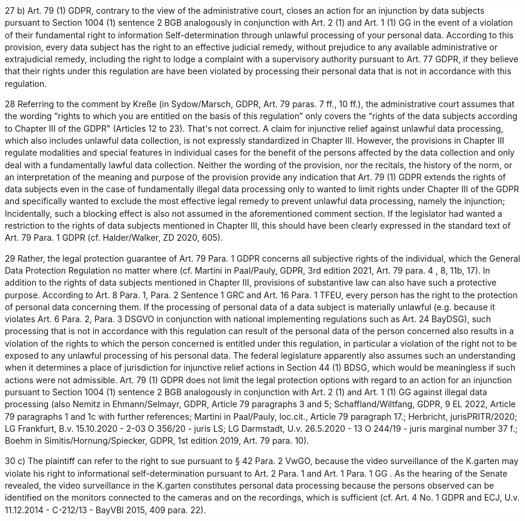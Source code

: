27 b) Art. 79 (1) GDPR, contrary to the view of the administrative court, closes an action for an injunction by data subjects pursuant to Section 1004 (1) sentence 2 BGB analogously in conjunction with Art. 2 (1) and Art. 1 (1) GG in the event of a violation of their fundamental right to information Self-determination through unlawful processing of your personal data. According to this provision, every data subject has the right to an effective judicial remedy, without prejudice to any available administrative or extrajudicial remedy, including the right to lodge a complaint with a supervisory authority pursuant to Art. 77 GDPR, if they believe that their rights under this regulation are have been violated by processing their personal data that is not in accordance with this regulation.

28 Referring to the comment by Kreße (in Sydow/Marsch, GDPR, Art. 79 paras. 7 ff., 10 ff.), the administrative court assumes that the wording “rights to which you are entitled on the basis of this regulation” only covers the “rights of the data subjects according to Chapter III of the GDPR" (Articles 12 to 23). That's not correct. A claim for injunctive relief against unlawful data processing, which also includes unlawful data collection, is not expressly standardized in Chapter III. However, the provisions in Chapter III regulate modalities and special features in individual cases for the benefit of the persons affected by the data collection and only deal with a fundamentally lawful data collection. Neither the wording of the provision, nor the recitals, the history of the norm, or an interpretation of the meaning and purpose of the provision provide any indication that Art. 79 (1) GDPR extends the rights of data subjects even in the case of fundamentally illegal data processing only to wanted to limit rights under Chapter III of the GDPR and specifically wanted to exclude the most effective legal remedy to prevent unlawful data processing, namely the injunction; Incidentally, such a blocking effect is also not assumed in the aforementioned comment section. If the legislator had wanted a restriction to the rights of data subjects mentioned in Chapter III, this should have been clearly expressed in the standard text of Art. 79 Para. 1 GDPR (cf. Halder/Walker, ZD 2020, 605).

29 Rather, the legal protection guarantee of Art. 79 Para. 1 GDPR concerns all subjective rights of the individual, which the General Data Protection Regulation no matter where (cf. Martini in Paal/Pauly, GDPR, 3rd edition 2021, Art. 79 para. 4 , 8, 11b, 17). In addition to the rights of data subjects mentioned in Chapter III, provisions of substantive law can also have such a protective purpose. According to Art. 8 Para. 1, Para. 2 Sentence 1 GRC and Art. 16 Para. 1 TFEU, every person has the right to the protection of personal data concerning them. If the processing of personal data of a data subject is materially unlawful (e.g. because it violates Art. 6 Para. 2, Para. 3 DSGVO in conjunction with national implementing regulations such as Art. 24 BayDSG), such processing that is not in accordance with this regulation can result of the personal data of the person concerned also results in a violation of the rights to which the person concerned is entitled under this regulation, in particular a violation of the right not to be exposed to any unlawful processing of his personal data. The federal legislature apparently also assumes such an understanding when it determines a place of jurisdiction for injunctive relief actions in Section 44 (1) BDSG, which would be meaningless if such actions were not admissible. Art. 79 (1) GDPR does not limit the legal protection options with regard to an action for an injunction pursuant to Section 1004 (1) sentence 2 BGB analogously in conjunction with Art. 2 (1) and Art. 1 (1) GG against illegal data processing (also Nemitz in Ehmann/Selmayr, GDPR, Article 79 paragraphs 3 and 5; Schaffland/Wiltfang, GDPR, 9 EL 2022, Article 79 paragraphs 1 and 1c with further references; Martini in Paal/Pauly, loc.cit., Article 79 paragraph 17.; Herbricht, jurisPRITR/2020; LG Frankfurt, B.v. 15.10.2020 - 2-03 O 356/20 - juris LS; LG Darmstadt, U.v. 26.5.2020 - 13 O 244/19 - juris marginal number 37 f.; Boehm in Simitis/Hornung/Spiecker, GDPR, 1st edition 2019, Art. 79 para. 10).

30 c) The plaintiff can refer to the right to sue pursuant to § 42 Para. 2 VwGO, because the video surveillance of the K.garten may violate his right to informational self-determination pursuant to Art. 2 Para. 1 and Art. 1 Para. 1 GG . As the hearing of the Senate revealed, the video surveillance in the K.garten constitutes personal data processing because the persons observed can be identified on the monitors connected to the cameras and on the recordings, which is sufficient (cf. Art. 4 No. 1 GDPR and ECJ, U.v. 11.12.2014 - C-212/13 - BayVBl 2015, 409 para. 22).
